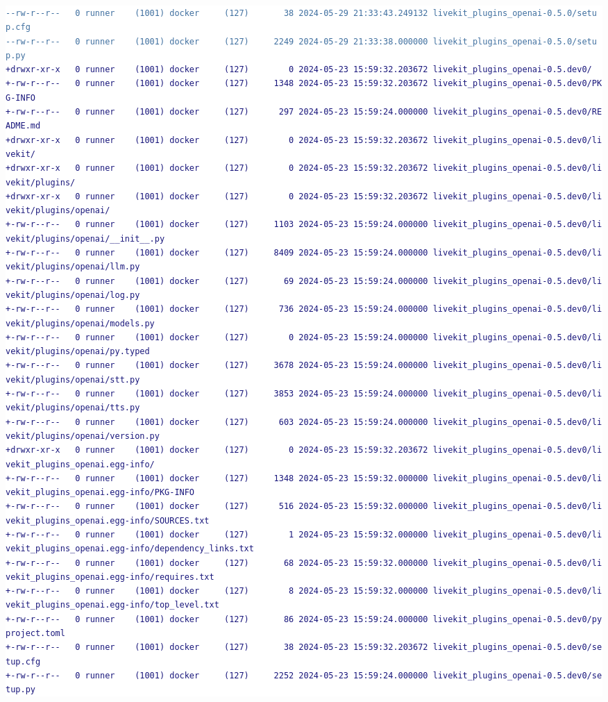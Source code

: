 ```diff
--rw-r--r--   0 runner    (1001) docker     (127)       38 2024-05-29 21:33:43.249132 livekit_plugins_openai-0.5.0/setup.cfg
--rw-r--r--   0 runner    (1001) docker     (127)     2249 2024-05-29 21:33:38.000000 livekit_plugins_openai-0.5.0/setup.py
+drwxr-xr-x   0 runner    (1001) docker     (127)        0 2024-05-23 15:59:32.203672 livekit_plugins_openai-0.5.dev0/
+-rw-r--r--   0 runner    (1001) docker     (127)     1348 2024-05-23 15:59:32.203672 livekit_plugins_openai-0.5.dev0/PKG-INFO
+-rw-r--r--   0 runner    (1001) docker     (127)      297 2024-05-23 15:59:24.000000 livekit_plugins_openai-0.5.dev0/README.md
+drwxr-xr-x   0 runner    (1001) docker     (127)        0 2024-05-23 15:59:32.203672 livekit_plugins_openai-0.5.dev0/livekit/
+drwxr-xr-x   0 runner    (1001) docker     (127)        0 2024-05-23 15:59:32.203672 livekit_plugins_openai-0.5.dev0/livekit/plugins/
+drwxr-xr-x   0 runner    (1001) docker     (127)        0 2024-05-23 15:59:32.203672 livekit_plugins_openai-0.5.dev0/livekit/plugins/openai/
+-rw-r--r--   0 runner    (1001) docker     (127)     1103 2024-05-23 15:59:24.000000 livekit_plugins_openai-0.5.dev0/livekit/plugins/openai/__init__.py
+-rw-r--r--   0 runner    (1001) docker     (127)     8409 2024-05-23 15:59:24.000000 livekit_plugins_openai-0.5.dev0/livekit/plugins/openai/llm.py
+-rw-r--r--   0 runner    (1001) docker     (127)       69 2024-05-23 15:59:24.000000 livekit_plugins_openai-0.5.dev0/livekit/plugins/openai/log.py
+-rw-r--r--   0 runner    (1001) docker     (127)      736 2024-05-23 15:59:24.000000 livekit_plugins_openai-0.5.dev0/livekit/plugins/openai/models.py
+-rw-r--r--   0 runner    (1001) docker     (127)        0 2024-05-23 15:59:24.000000 livekit_plugins_openai-0.5.dev0/livekit/plugins/openai/py.typed
+-rw-r--r--   0 runner    (1001) docker     (127)     3678 2024-05-23 15:59:24.000000 livekit_plugins_openai-0.5.dev0/livekit/plugins/openai/stt.py
+-rw-r--r--   0 runner    (1001) docker     (127)     3853 2024-05-23 15:59:24.000000 livekit_plugins_openai-0.5.dev0/livekit/plugins/openai/tts.py
+-rw-r--r--   0 runner    (1001) docker     (127)      603 2024-05-23 15:59:24.000000 livekit_plugins_openai-0.5.dev0/livekit/plugins/openai/version.py
+drwxr-xr-x   0 runner    (1001) docker     (127)        0 2024-05-23 15:59:32.203672 livekit_plugins_openai-0.5.dev0/livekit_plugins_openai.egg-info/
+-rw-r--r--   0 runner    (1001) docker     (127)     1348 2024-05-23 15:59:32.000000 livekit_plugins_openai-0.5.dev0/livekit_plugins_openai.egg-info/PKG-INFO
+-rw-r--r--   0 runner    (1001) docker     (127)      516 2024-05-23 15:59:32.000000 livekit_plugins_openai-0.5.dev0/livekit_plugins_openai.egg-info/SOURCES.txt
+-rw-r--r--   0 runner    (1001) docker     (127)        1 2024-05-23 15:59:32.000000 livekit_plugins_openai-0.5.dev0/livekit_plugins_openai.egg-info/dependency_links.txt
+-rw-r--r--   0 runner    (1001) docker     (127)       68 2024-05-23 15:59:32.000000 livekit_plugins_openai-0.5.dev0/livekit_plugins_openai.egg-info/requires.txt
+-rw-r--r--   0 runner    (1001) docker     (127)        8 2024-05-23 15:59:32.000000 livekit_plugins_openai-0.5.dev0/livekit_plugins_openai.egg-info/top_level.txt
+-rw-r--r--   0 runner    (1001) docker     (127)       86 2024-05-23 15:59:24.000000 livekit_plugins_openai-0.5.dev0/pyproject.toml
+-rw-r--r--   0 runner    (1001) docker     (127)       38 2024-05-23 15:59:32.203672 livekit_plugins_openai-0.5.dev0/setup.cfg
+-rw-r--r--   0 runner    (1001) docker     (127)     2252 2024-05-23 15:59:24.000000 livekit_plugins_openai-0.5.dev0/setup.py
```
